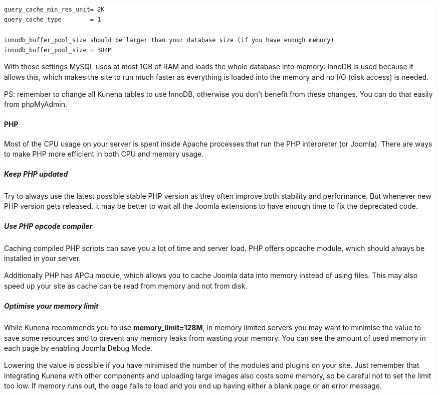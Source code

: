 ```
query_cache_min_res_unit= 2K
query_cache_type        = 1
 
innodb_buffer_pool_size should be larger than your database size (if you have enough memory)
innodb_buffer_pool_size = 384M
```

With these settings MySQL uses at most 1GB of RAM and loads the whole database into memory. InnoDB is used because it allows this, which makes the site to run much faster as everything is loaded into the memory and no I/O (disk access) is needed.

PS: remember to change all Kunena tables to use InnoDB, otherwise you don't benefit from these changes. You can do that easily from phpMyAdmin.

#### PHP

Most of the CPU usage on your server is spent inside Apache processes that run the PHP interpreter (or Joomla). There are ways to make PHP more efficient in both CPU and memory usage. 

##### Keep PHP updated

Try to always use the latest possible stable PHP version as they often improve both stability and performance. But whenever new PHP version gets released, it may be better to wait all the Joomla extensions to have enough time to fix the deprecated code.

##### Use PHP opcode compiler

Caching compiled PHP scripts can save you a lot of time and server load. PHP offers opcache module, which should always be installed in your server. 

Additionally PHP has APCu module, which allows you to cache Joomla data into memory instead of using files. This may also speed up your site as cache can be read from memory and not from disk.

##### Optimise your memory limit

While Kunena recommends you to use **memory_limit=128M**, in memory limited servers you may want to minimise the value to save some resources and to prevent any memory leaks from wasting your memory. You can see the amount of used memory in each page by enabling Joomla Debug Mode.

Lowering the value is possible if you have minimised the number of the modules and plugins on your site. Just remember that integrating Kunena with other components and uploading large images also costs some memory, so be careful not to set the limit too low. If memory runs out, the page fails to load and you end up having either a blank page or an error message.
